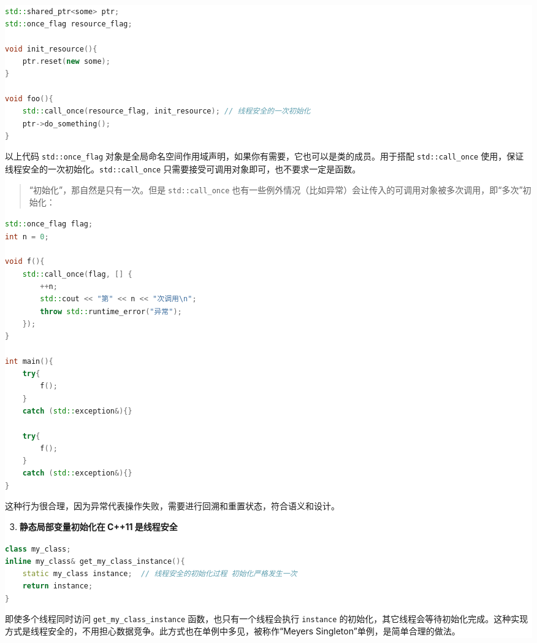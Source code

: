 ```cpp
std::shared_ptr<some> ptr;
std::once_flag resource_flag;

void init_resource(){
    ptr.reset(new some);
}

void foo(){
    std::call_once(resource_flag, init_resource); // 线程安全的一次初始化
    ptr->do_something();
}
```
以上代码 `std::once_flag` 对象是全局命名空间作用域声明，如果你有需要，它也可以是类的成员。用于搭配 `std::call_once` 使用，保证线程安全的一次初始化。`std::call_once` 只需要接受可调用对象即可，也不要求一定是函数。

> “初始化”，那自然是只有一次。但是 `std::call_once` 也有一些例外情况（比如异常）会让传入的可调用对象被多次调用，即“多次”初始化：
```cpp
std::once_flag flag;
int n = 0;

void f(){
    std::call_once(flag, [] {
        ++n;
        std::cout << "第" << n << "次调用\n";
        throw std::runtime_error("异常");
    });
}

int main(){
    try{
        f();
    }
    catch (std::exception&){}
    
    try{
        f();
    }
    catch (std::exception&){}
}
```

这种行为很合理，因为异常代表操作失败，需要进行回溯和重置状态，符合语义和设计。

3. **静态局部变量初始化在 C++11 是线程安全**

```cpp
class my_class;
inline my_class& get_my_class_instance(){
    static my_class instance;  // 线程安全的初始化过程 初始化严格发生一次
    return instance;
}
```

即使多个线程同时访问 `get_my_class_instance` 函数，也只有一个线程会执行 `instance` 的初始化，其它线程会等待初始化完成。这种实现方式是线程安全的，不用担心数据竞争。此方式也在单例中多见，被称作“Meyers Singleton”单例，是简单合理的做法。
